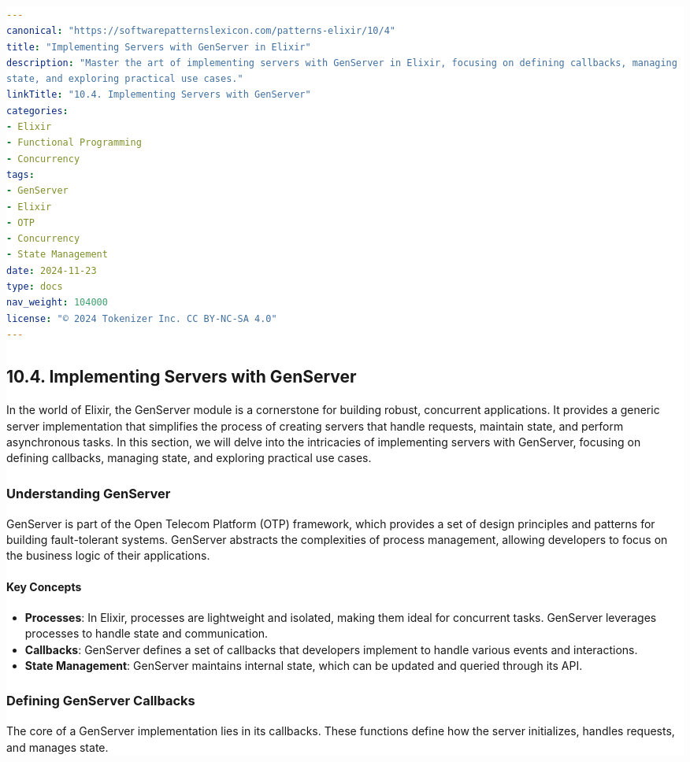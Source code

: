 ```yaml
---
canonical: "https://softwarepatternslexicon.com/patterns-elixir/10/4"
title: "Implementing Servers with GenServer in Elixir"
description: "Master the art of implementing servers with GenServer in Elixir, focusing on defining callbacks, managing state, and exploring practical use cases."
linkTitle: "10.4. Implementing Servers with GenServer"
categories:
- Elixir
- Functional Programming
- Concurrency
tags:
- GenServer
- Elixir
- OTP
- Concurrency
- State Management
date: 2024-11-23
type: docs
nav_weight: 104000
license: "© 2024 Tokenizer Inc. CC BY-NC-SA 4.0"
---
```


## 10.4. Implementing Servers with GenServer

In the world of Elixir, the GenServer module is a cornerstone for building robust, concurrent applications. It provides a generic server implementation that simplifies the process of creating servers that handle requests, maintain state, and perform asynchronous tasks. In this section, we will delve into the intricacies of implementing servers with GenServer, focusing on defining callbacks, managing state, and exploring practical use cases.

### Understanding GenServer

GenServer is part of the Open Telecom Platform (OTP) framework, which provides a set of design principles and patterns for building fault-tolerant systems. GenServer abstracts the complexities of process management, allowing developers to focus on the business logic of their applications.

#### Key Concepts

- **Processes**: In Elixir, processes are lightweight and isolated, making them ideal for concurrent tasks. GenServer leverages processes to handle state and communication.
- **Callbacks**: GenServer defines a set of callbacks that developers implement to handle various events and interactions.
- **State Management**: GenServer maintains internal state, which can be updated and queried through its API.

### Defining GenServer Callbacks

The core of a GenServer implementation lies in its callbacks. These functions define how the server initializes, handles requests, and manages state.
